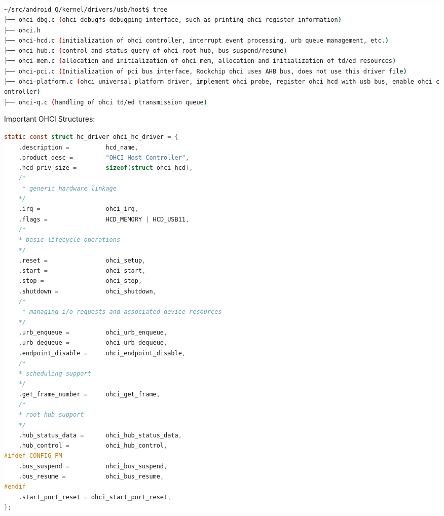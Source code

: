 ```sh
~/src/android_Q/kernel/drivers/usb/host$ tree
├── ohci-dbg.c (ohci debugfs debugging interface, such as printing ohci register information)
├── ohci.h
├── ohci-hcd.c (initialization of ohci controller, interrupt event processing, urb queue management, etc.)
├── ohci-hub.c (control and status query of ohci root hub, bus suspend/resume)
├── ohci-mem.c (allocation and initialization of ohci mem, allocation and initialization of td/ed resources)
├── ohci-pci.c (Initialization of pci bus interface, Rockchip ohci uses AHB bus, does not use this driver file)
├── ohci-platform.c (ohci universal platform driver, implement ohci probe, register ohci hcd with usb bus, enable ohci controller)
├── ohci-q.c (handling of ohci td/ed transmission queue)
```

Important OHCI Structures:

```c
static const struct hc_driver ohci_hc_driver = {
	.description =          hcd_name,
	.product_desc =         "OHCI Host Controller",
	.hcd_priv_size =        sizeof(struct ohci_hcd),
	/*
	 * generic hardware linkage
	*/
	.irq =                  ohci_irq,
	.flags =                HCD_MEMORY | HCD_USB11,
	/*
	* basic lifecycle operations
	*/
	.reset =                ohci_setup,
	.start =                ohci_start,
	.stop =                 ohci_stop,
	.shutdown =             ohci_shutdown,
	/*
	 * managing i/o requests and associated device resources
	*/
	.urb_enqueue =          ohci_urb_enqueue,
	.urb_dequeue =          ohci_urb_dequeue,
	.endpoint_disable =     ohci_endpoint_disable,
	/*
	* scheduling support
	*/
	.get_frame_number =     ohci_get_frame,
	/*
	* root hub support
	*/
	.hub_status_data =      ohci_hub_status_data,
	.hub_control =          ohci_hub_control,
#ifdef CONFIG_PM
	.bus_suspend =          ohci_bus_suspend,
	.bus_resume =           ohci_bus_resume,
#endif
	.start_port_reset =	ohci_start_port_reset,
};

```

